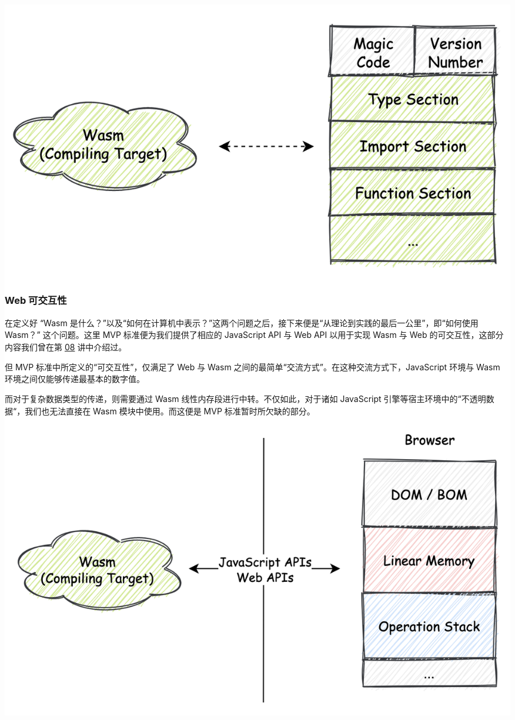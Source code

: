 <p><img src="assets/9499dda5b54943998649a4397d3800a5.jpg" alt="" /></p>

<h3 id="web-可交互性">Web 可交互性</h3>

<p>在定义好 “Wasm 是什么？”以及“如何在计算机中表示？”这两个问题之后，接下来便是“从理论到实践的最后一公里”，即“如何使用 Wasm？” 这个问题。这里 MVP 标准便为我们提供了相应的 JavaScript API 与 Web API 以用于实现 Wasm 与 Web 的可交互性，这部分内容我们曾在第 <a href="https://time.geekbang.org/column/article/288704" target="_blank">08</a> 讲中介绍过。</p>

<p>但 MVP 标准中所定义的“可交互性”，仅满足了 Web 与 Wasm 之间的最简单“交流方式”。在这种交流方式下，JavaScript 环境与 Wasm 环境之间仅能够传递最基本的数字值。</p>

<p>而对于复杂数据类型的传递，则需要通过 Wasm 线性内存段进行中转。不仅如此，对于诸如 JavaScript 引擎等宿主环境中的“不透明数据“，我们也无法直接在 Wasm 模块中使用。而这便是 MVP 标准暂时所欠缺的部分。</p>

<p><img src="assets/d9e1b2c4edfb496fa30ad4963991ab4c.jpg" alt="" /></p>

